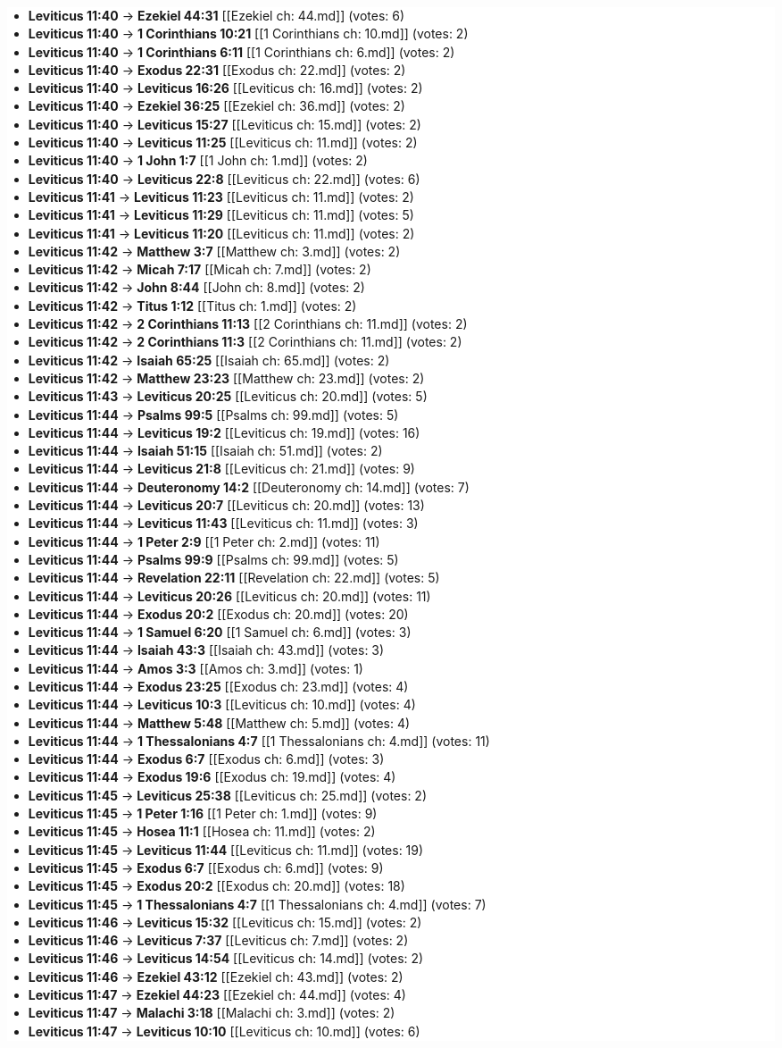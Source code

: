 - **Leviticus 11:40** → **Ezekiel 44:31** [[Ezekiel ch: 44.md]] (votes: 6)
- **Leviticus 11:40** → **1 Corinthians 10:21** [[1 Corinthians ch: 10.md]] (votes: 2)
- **Leviticus 11:40** → **1 Corinthians 6:11** [[1 Corinthians ch: 6.md]] (votes: 2)
- **Leviticus 11:40** → **Exodus 22:31** [[Exodus ch: 22.md]] (votes: 2)
- **Leviticus 11:40** → **Leviticus 16:26** [[Leviticus ch: 16.md]] (votes: 2)
- **Leviticus 11:40** → **Ezekiel 36:25** [[Ezekiel ch: 36.md]] (votes: 2)
- **Leviticus 11:40** → **Leviticus 15:27** [[Leviticus ch: 15.md]] (votes: 2)
- **Leviticus 11:40** → **Leviticus 11:25** [[Leviticus ch: 11.md]] (votes: 2)
- **Leviticus 11:40** → **1 John 1:7** [[1 John ch: 1.md]] (votes: 2)
- **Leviticus 11:40** → **Leviticus 22:8** [[Leviticus ch: 22.md]] (votes: 6)
- **Leviticus 11:41** → **Leviticus 11:23** [[Leviticus ch: 11.md]] (votes: 2)
- **Leviticus 11:41** → **Leviticus 11:29** [[Leviticus ch: 11.md]] (votes: 5)
- **Leviticus 11:41** → **Leviticus 11:20** [[Leviticus ch: 11.md]] (votes: 2)
- **Leviticus 11:42** → **Matthew 3:7** [[Matthew ch: 3.md]] (votes: 2)
- **Leviticus 11:42** → **Micah 7:17** [[Micah ch: 7.md]] (votes: 2)
- **Leviticus 11:42** → **John 8:44** [[John ch: 8.md]] (votes: 2)
- **Leviticus 11:42** → **Titus 1:12** [[Titus ch: 1.md]] (votes: 2)
- **Leviticus 11:42** → **2 Corinthians 11:13** [[2 Corinthians ch: 11.md]] (votes: 2)
- **Leviticus 11:42** → **2 Corinthians 11:3** [[2 Corinthians ch: 11.md]] (votes: 2)
- **Leviticus 11:42** → **Isaiah 65:25** [[Isaiah ch: 65.md]] (votes: 2)
- **Leviticus 11:42** → **Matthew 23:23** [[Matthew ch: 23.md]] (votes: 2)
- **Leviticus 11:43** → **Leviticus 20:25** [[Leviticus ch: 20.md]] (votes: 5)
- **Leviticus 11:44** → **Psalms 99:5** [[Psalms ch: 99.md]] (votes: 5)
- **Leviticus 11:44** → **Leviticus 19:2** [[Leviticus ch: 19.md]] (votes: 16)
- **Leviticus 11:44** → **Isaiah 51:15** [[Isaiah ch: 51.md]] (votes: 2)
- **Leviticus 11:44** → **Leviticus 21:8** [[Leviticus ch: 21.md]] (votes: 9)
- **Leviticus 11:44** → **Deuteronomy 14:2** [[Deuteronomy ch: 14.md]] (votes: 7)
- **Leviticus 11:44** → **Leviticus 20:7** [[Leviticus ch: 20.md]] (votes: 13)
- **Leviticus 11:44** → **Leviticus 11:43** [[Leviticus ch: 11.md]] (votes: 3)
- **Leviticus 11:44** → **1 Peter 2:9** [[1 Peter ch: 2.md]] (votes: 11)
- **Leviticus 11:44** → **Psalms 99:9** [[Psalms ch: 99.md]] (votes: 5)
- **Leviticus 11:44** → **Revelation 22:11** [[Revelation ch: 22.md]] (votes: 5)
- **Leviticus 11:44** → **Leviticus 20:26** [[Leviticus ch: 20.md]] (votes: 11)
- **Leviticus 11:44** → **Exodus 20:2** [[Exodus ch: 20.md]] (votes: 20)
- **Leviticus 11:44** → **1 Samuel 6:20** [[1 Samuel ch: 6.md]] (votes: 3)
- **Leviticus 11:44** → **Isaiah 43:3** [[Isaiah ch: 43.md]] (votes: 3)
- **Leviticus 11:44** → **Amos 3:3** [[Amos ch: 3.md]] (votes: 1)
- **Leviticus 11:44** → **Exodus 23:25** [[Exodus ch: 23.md]] (votes: 4)
- **Leviticus 11:44** → **Leviticus 10:3** [[Leviticus ch: 10.md]] (votes: 4)
- **Leviticus 11:44** → **Matthew 5:48** [[Matthew ch: 5.md]] (votes: 4)
- **Leviticus 11:44** → **1 Thessalonians 4:7** [[1 Thessalonians ch: 4.md]] (votes: 11)
- **Leviticus 11:44** → **Exodus 6:7** [[Exodus ch: 6.md]] (votes: 3)
- **Leviticus 11:44** → **Exodus 19:6** [[Exodus ch: 19.md]] (votes: 4)
- **Leviticus 11:45** → **Leviticus 25:38** [[Leviticus ch: 25.md]] (votes: 2)
- **Leviticus 11:45** → **1 Peter 1:16** [[1 Peter ch: 1.md]] (votes: 9)
- **Leviticus 11:45** → **Hosea 11:1** [[Hosea ch: 11.md]] (votes: 2)
- **Leviticus 11:45** → **Leviticus 11:44** [[Leviticus ch: 11.md]] (votes: 19)
- **Leviticus 11:45** → **Exodus 6:7** [[Exodus ch: 6.md]] (votes: 9)
- **Leviticus 11:45** → **Exodus 20:2** [[Exodus ch: 20.md]] (votes: 18)
- **Leviticus 11:45** → **1 Thessalonians 4:7** [[1 Thessalonians ch: 4.md]] (votes: 7)
- **Leviticus 11:46** → **Leviticus 15:32** [[Leviticus ch: 15.md]] (votes: 2)
- **Leviticus 11:46** → **Leviticus 7:37** [[Leviticus ch: 7.md]] (votes: 2)
- **Leviticus 11:46** → **Leviticus 14:54** [[Leviticus ch: 14.md]] (votes: 2)
- **Leviticus 11:46** → **Ezekiel 43:12** [[Ezekiel ch: 43.md]] (votes: 2)
- **Leviticus 11:47** → **Ezekiel 44:23** [[Ezekiel ch: 44.md]] (votes: 4)
- **Leviticus 11:47** → **Malachi 3:18** [[Malachi ch: 3.md]] (votes: 2)
- **Leviticus 11:47** → **Leviticus 10:10** [[Leviticus ch: 10.md]] (votes: 6)
